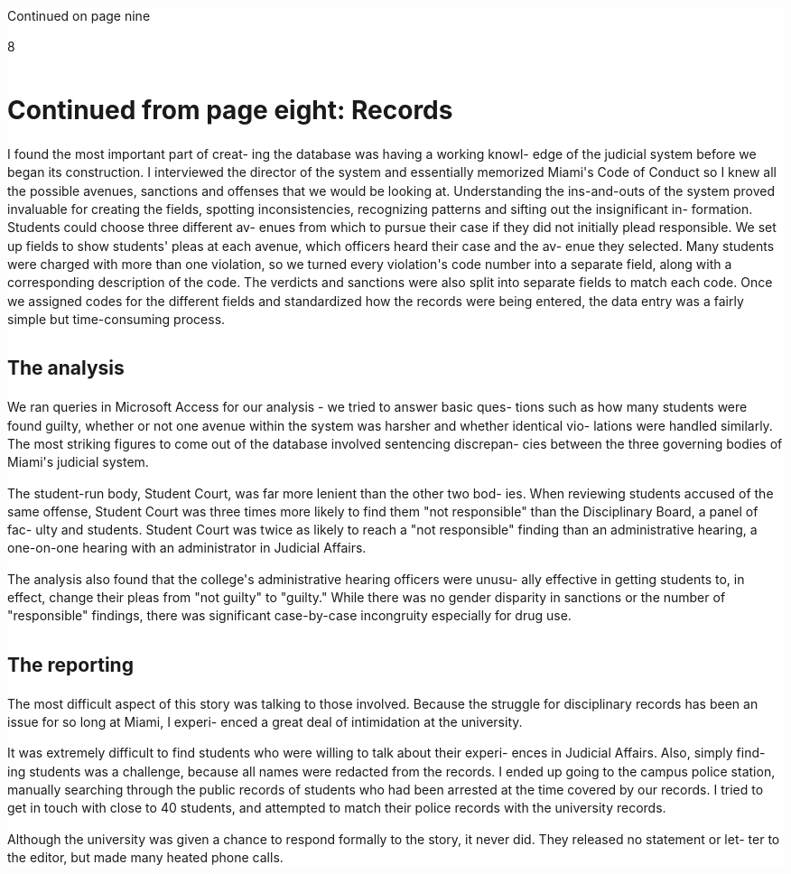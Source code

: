 Continued on page nine 

8


# Continued from page eight: Records 

I found the most important part of creat- ing the database was having a working knowl- edge of the judicial system before we began its construction. I interviewed the director of the system and essentially memorized Miami's Code of Conduct so I knew all the possible avenues, sanctions and offenses that we would be looking at. Understanding the ins-and-outs of the system proved invaluable for creating the fields, spotting inconsistencies, recognizing patterns and sifting out the insignificant in- formation. Students could choose three different av- enues from which to pursue their case if they did not initially plead responsible. We set up fields to show students' pleas at each avenue, which officers heard their case and the av- enue they selected. Many students were charged with more than one violation, so we turned every violation's code number into a separate field, along with a corresponding description of the code. The verdicts and sanctions were also split into separate fields to match each code. Once we assigned codes for the different fields and standardized how the records were being entered, the data entry was a fairly simple but time-consuming process. 

## The analysis 

We ran queries in Microsoft Access for our analysis - we tried to answer basic ques- tions such as how many students were found guilty, whether or not one avenue within the system was harsher and whether identical vio- lations were handled similarly. The most striking figures to come out of the database involved sentencing discrepan- cies between the three governing bodies of Miami's judicial system. 

The student-run body, Student Court, was far more lenient than the other two bod- ies. When reviewing students accused of the same offense, Student Court was three times more likely to find them "not responsible" than the Disciplinary Board, a panel of fac- ulty and students. Student Court was twice as likely to reach a "not responsible" finding than an administrative hearing, a one-on-one hearing with an administrator in Judicial Affairs. 

The analysis also found that the college's administrative hearing officers were unusu- ally effective in getting students to, in effect, change their pleas from "not guilty" to "guilty." While there was no gender disparity in sanctions or the number of "responsible" findings, there was significant case-by-case incongruity especially for drug use. 

## The reporting 

The most difficult aspect of this story was talking to those involved. Because the struggle for disciplinary records has been an issue for so long at Miami, I experi- enced a great deal of intimidation at the university. 

It was extremely difficult to find students who were willing to talk about their experi- ences in Judicial Affairs. Also, simply find- ing students was a challenge, because all names were redacted from the records. I ended up going to the campus police station, manually searching through the public records of students who had been arrested at the time covered by our records. I tried to get in touch with close to 40 students, and attempted to match their police records with the university records. 

Although the university was given a chance to respond formally to the story, it never did. They released no statement or let- ter to the editor, but made many heated phone calls. 
